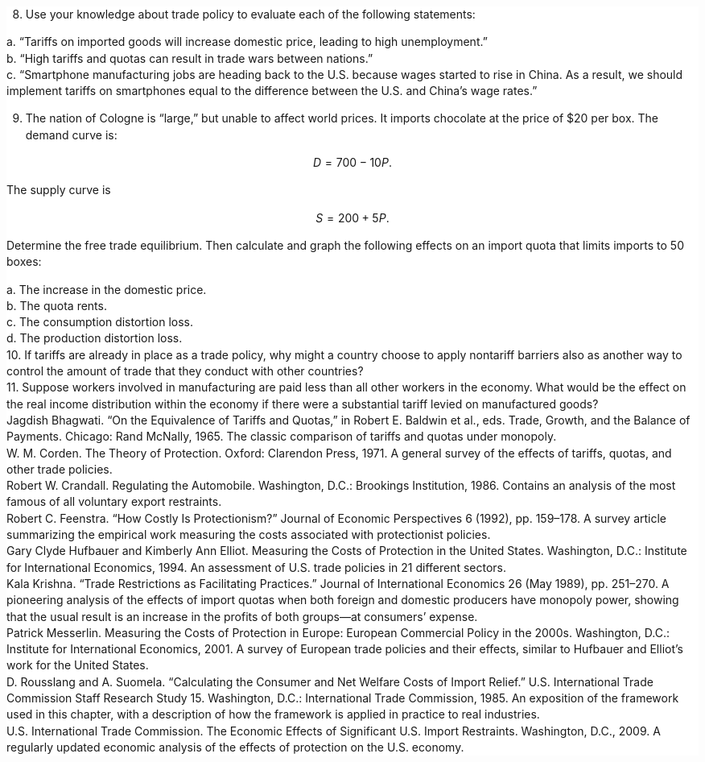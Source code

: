 8.	 Use your knowledge about trade policy to evaluate each of the following statements:  

a.	 “Tariffs on imported goods will increase domestic price, leading to high unemployment.”   
b.	 “High tariffs and quotas can result in trade wars between nations.”   
c.	 “Smartphone manufacturing jobs are heading back to the U.S. because wages started to rise in China. As a result, we should implement tariffs on smartphones equal to the difference between the U.S. and China’s wage rates.”  

9.	 The nation of Cologne is “large,” but unable to affect world prices. It imports chocolate at the price of $\$20$ per box. The demand curve is:  

$$
D=700-10P. 
$$  

The supply curve is  

$$
S=200+5P.
$$  

Determine the free trade equilibrium. Then calculate and graph the following effects on an import quota that limits imports to 50 boxes:  

a.	 The increase in the domestic price.   
b.	 The quota rents.   
c.	 The consumption distortion loss.   
d.	 The production distortion loss.   
10.	 If tariffs are already in place as a trade policy, why might a country choose to apply nontariff barriers also as another way to control the amount of trade that they conduct with other countries?   
11.	 Suppose workers involved in manufacturing are paid less than all other workers in the economy. What would be the effect on the real income distribution within the economy if there were a substantial tariff levied on manufactured goods?   
Jagdish Bhagwati. “On the Equivalence of Tariffs and Quotas,” in Robert E. Baldwin et al., eds. Trade, Growth, and the Balance of Payments. Chicago: Rand McNally, 1965. The classic comparison of tariffs and quotas under monopoly.   
W. M. Corden. The Theory of Protection. Oxford: Clarendon Press, 1971. A general survey of the effects of tariffs, quotas, and other trade policies.   
Robert W. Crandall. Regulating the Automobile. Washington, D.C.: Brookings Institution, 1986. Contains an analysis of the most famous of all voluntary export restraints.   
Robert C. Feenstra. “How Costly Is Protectionism?” Journal of Economic Perspectives 6 (1992), pp. 159–178. A survey article summarizing the empirical work measuring the costs associated with protectionist policies.   
Gary Clyde Hufbauer and Kimberly Ann Elliot. Measuring the Costs of Protection in the United States. Washington, D.C.: Institute for International Economics, 1994. An assessment of U.S. trade policies in 21 different sectors.   
Kala Krishna. “Trade Restrictions as Facilitating Practices.” Journal of International Economics 26 (May 1989), pp. 251–270. A pioneering analysis of the effects of import quotas when both foreign and domestic producers have monopoly power, showing that the usual result is an increase in the profits of both groups—at consumers’ expense.   
Patrick Messerlin. Measuring the Costs of Protection in Europe: European Commercial Policy in the 2000s. Washington, D.C.: Institute for International Economics, 2001. A survey of European trade policies and their effects, similar to Hufbauer and Elliot’s work for the United States.   
D. Rousslang and A. Suomela. “Calculating the Consumer and Net Welfare Costs of Import Relief.” U.S. International Trade Commission Staff Research Study 15. Washington, D.C.: International Trade Commission, 1985. An exposition of the framework used in this chapter, with a description of how the framework is applied in practice to real industries.   
U.S. International Trade Commission. The Economic Effects of Significant U.S. Import Restraints. Washington, D.C., 2009. A regularly updated economic analysis of the effects of protection on the U.S. economy.  
